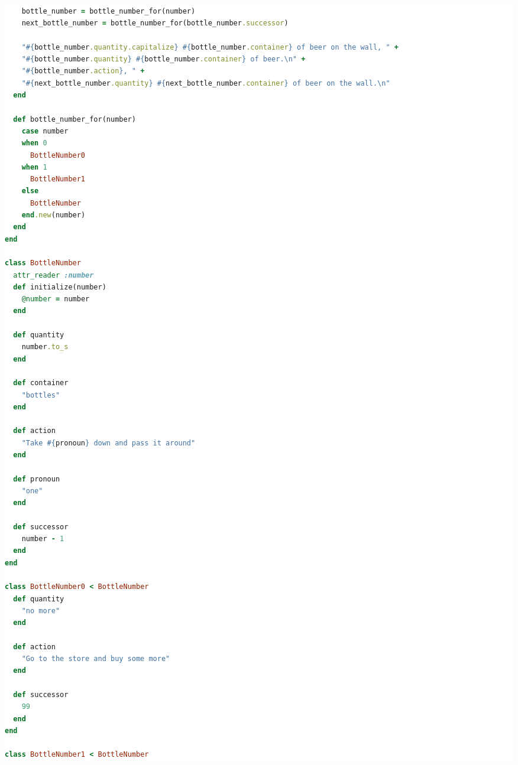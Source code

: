 ```ruby
    bottle_number = bottle_number_for(number)
    next_bottle_number = bottle_number_for(bottle_number.successor)

    "#{bottle_number.quantity.capitalize} #{bottle_number.container} of beer on the wall, " +
    "#{bottle_number.quantity} #{bottle_number.container} of beer.\n" +
    "#{bottle_number.action}, " +
    "#{next_bottle_number.quantity} #{next_bottle_number.container} of beer on the wall.\n"
  end

  def bottle_number_for(number)
    case number
    when 0
      BottleNumber0
    when 1
      BottleNumber1
    else
      BottleNumber
    end.new(number)
  end
end

class BottleNumber
  attr_reader :number
  def initialize(number)
    @number = number
  end

  def quantity
    number.to_s
  end

  def container
    "bottles"
  end

  def action
    "Take #{pronoun} down and pass it around"
  end

  def pronoun
    "one"
  end

  def successor
    number - 1
  end
end

class BottleNumber0 < BottleNumber
  def quantity
    "no more"
  end

  def action
    "Go to the store and buy some more"
  end

  def successor
    99
  end
end

class BottleNumber1 < BottleNumber
```